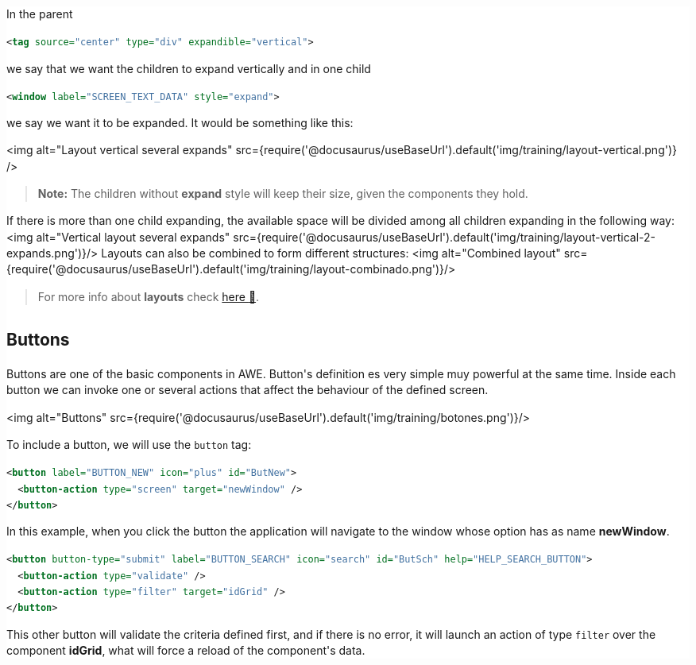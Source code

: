 In the parent

```xml
<tag source="center" type="div" expandible="vertical">
```

we say that we want the children to expand vertically and in one child

```xml
<window label="SCREEN_TEXT_DATA" style="expand">
```

we say we want it to be expanded. It would be something like this:

<img alt="Layout vertical several expands" src={require('@docusaurus/useBaseUrl').default('img/training/layout-vertical.png')} />


> **Note:** The children without **expand** style will keep their size, given the components they hold.

If there is more than one child expanding, the available space will be divided among all children expanding in the following way:
<img alt="Vertical layout several expands" src={require('@docusaurus/useBaseUrl').default('img/training/layout-vertical-2-expands.png')}/>
Layouts can also be combined to form different structures:
<img alt="Combined layout" src={require('@docusaurus/useBaseUrl').default('img/training/layout-combinado.png')}/>

> For more info about **layouts** check [here :link:](/api/layout.md).

## Buttons

Buttons are one of the basic components in AWE. Button's definition es very simple muy powerful at the same time. Inside each button we can invoke one or several actions that affect the behaviour of the defined screen.

<img alt="Buttons" src={require('@docusaurus/useBaseUrl').default('img/training/botones.png')}/>


To include a button, we will use the `button` tag:

```xml
<button label="BUTTON_NEW" icon="plus" id="ButNew">
  <button-action type="screen" target="newWindow" />
</button>
```

In this example, when you click the button the application will navigate to the window whose option has as name **newWindow**.

```xml
<button button-type="submit" label="BUTTON_SEARCH" icon="search" id="ButSch" help="HELP_SEARCH_BUTTON">
  <button-action type="validate" />
  <button-action type="filter" target="idGrid" />
</button>
```

This other button will validate the criteria defined first, and if there is no error, it will launch an action of type `filter` over the component **idGrid**, what will force a reload of the component's data.
